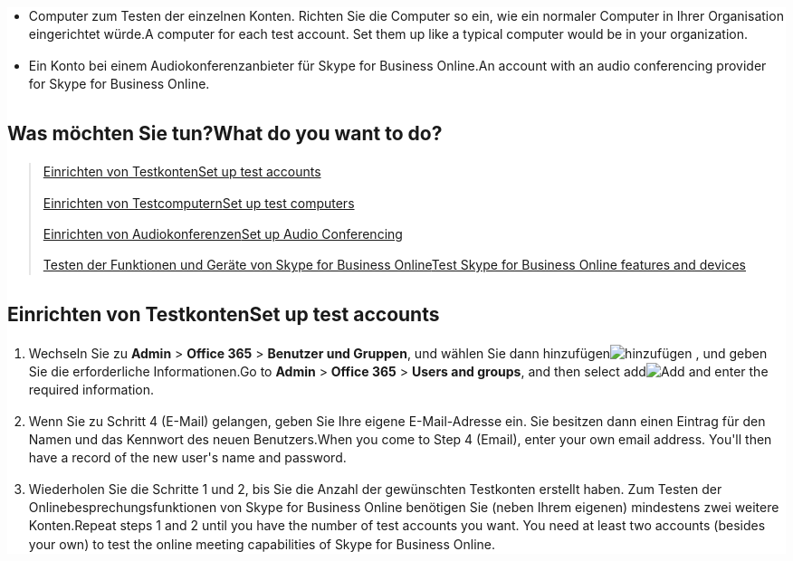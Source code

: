 - <span data-ttu-id="4ff9c-p101">Computer zum Testen der einzelnen Konten. Richten Sie die Computer so ein, wie ein normaler Computer in Ihrer Organisation eingerichtet würde.</span><span class="sxs-lookup"><span data-stu-id="4ff9c-p101">A computer for each test account. Set them up like a typical computer would be in your organization.</span></span>

- <span data-ttu-id="4ff9c-109">Ein Konto bei einem Audiokonferenzanbieter für Skype for Business Online.</span><span class="sxs-lookup"><span data-stu-id="4ff9c-109">An account with an audio conferencing provider for Skype for Business Online.</span></span>

## <a name="what-do-you-want-to-do"></a><span data-ttu-id="4ff9c-110">Was möchten Sie tun?</span><span class="sxs-lookup"><span data-stu-id="4ff9c-110">What do you want to do?</span></span>

> [<span data-ttu-id="4ff9c-111">Einrichten von Testkonten</span><span class="sxs-lookup"><span data-stu-id="4ff9c-111">Set up test accounts</span></span>](test-your-skype-for-business-online-installation.md#__toc328126910)
> 
> [<span data-ttu-id="4ff9c-112">Einrichten von Testcomputern</span><span class="sxs-lookup"><span data-stu-id="4ff9c-112">Set up test computers</span></span>](test-your-skype-for-business-online-installation.md#__toc328126911)
> 
> [<span data-ttu-id="4ff9c-113">Einrichten von Audiokonferenzen</span><span class="sxs-lookup"><span data-stu-id="4ff9c-113">Set up Audio Conferencing</span></span>](test-your-skype-for-business-online-installation.md#__toc328126912)
> 
> [<span data-ttu-id="4ff9c-114">Testen der Funktionen und Geräte von Skype for Business Online</span><span class="sxs-lookup"><span data-stu-id="4ff9c-114">Test Skype for Business Online features and devices</span></span>](test-your-skype-for-business-online-installation.md#__toc328126913)

## <a name="set-up-test-accounts"></a><span data-ttu-id="4ff9c-115">Einrichten von Testkonten</span><span class="sxs-lookup"><span data-stu-id="4ff9c-115">Set up test accounts</span></span>
<span data-ttu-id="4ff9c-116"><a name="__toc328126910"> </a></span><span class="sxs-lookup"><span data-stu-id="4ff9c-116"></span></span>

1. <span data-ttu-id="4ff9c-117">Wechseln Sie zu **Admin** > **Office 365** > **Benutzer und Gruppen**, und wählen Sie dann hinzufügen![hinzufügen](../images/328ffb57-5f31-430a-b653-4a6b8e76d338.png) , und geben Sie die erforderliche Informationen.</span><span class="sxs-lookup"><span data-stu-id="4ff9c-117">Go to **Admin** > **Office 365** > **Users and groups**, and then select add![Add](../images/328ffb57-5f31-430a-b653-4a6b8e76d338.png) and enter the required information.</span></span>

2. <span data-ttu-id="4ff9c-p102">Wenn Sie zu Schritt 4 (E-Mail) gelangen, geben Sie Ihre eigene E-Mail-Adresse ein. Sie besitzen dann einen Eintrag für den Namen und das Kennwort des neuen Benutzers.</span><span class="sxs-lookup"><span data-stu-id="4ff9c-p102">When you come to Step 4 (Email), enter your own email address. You'll then have a record of the new user's name and password.</span></span>

3. <span data-ttu-id="4ff9c-p103">Wiederholen Sie die Schritte 1 und 2, bis Sie die Anzahl der gewünschten Testkonten erstellt haben. Zum Testen der Onlinebesprechungsfunktionen von Skype for Business Online benötigen Sie (neben Ihrem eigenen) mindestens zwei weitere Konten.</span><span class="sxs-lookup"><span data-stu-id="4ff9c-p103">Repeat steps 1 and 2 until you have the number of test accounts you want. You need at least two accounts (besides your own) to test the online meeting capabilities of Skype for Business Online.</span></span>
